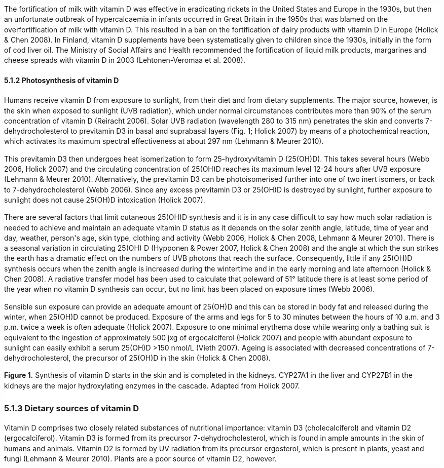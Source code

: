 The fortification of milk with vitamin D was effective in eradicating rickets in the United States and Europe in the 1930s, but then an unfortunate outbreak of hypercalcaemia in infants occurred in Great Britain in the 1950s that was blamed on the overfortification of milk with vitamin D. This resulted in a ban on the fortification of dairy products with vitamin D in Europe (Holick & Chen 2008). In Finland, vitamin D supplements have been systematically given to children since the 1930s, initially in the form of cod liver oil. The Ministry of Social Affairs and Health recommended the fortification of liquid milk products, margarines and cheese spreads with vitamin D in 2003 (Lehtonen-Veromaa et al. 2008).

#### 5.1.2    Photosynthesis of vitamin D

Humans receive vitamin D from exposure to sunlight, from their diet and from dietary supplements. The major source, however, is the skin when exposed to sunlight (UVB radiation), which under normal circumstances contributes more than 90% of the serum concentration of vitamin D (Reiracht 2006). Solar UVB radiation (wavelength 280 to 315 nm) penetrates the skin and converts 7-dehydrocholesterol to previtamin D3 in basal and suprabasal layers (Fig. 1; Holick 2007) by means of a photochemical reaction, which activates its maximum spectral effectiveness at about 297 nm (Lehmann & Meurer 2010).

This previtamin D3 then undergoes heat isomerization to form 25-hydroxyvitamin D (25(OH)D). This takes several hours (Webb 2006, Holick 2007) and the circulating concentration of 25(OH)D reaches its maximum level 12-24 hours after UVB exposure (Lehmann & Meurer 2010). Alternatively, the previtamin D3 can be photoisomerised further into one of two inert isomers, or back to 7-dehydrocholesterol (Webb 2006). Since any excess previtamin D3 or 25(OH)D is destroyed by sunlight, further exposure to sunlight does not cause 25(OH)D intoxication (Holick 2007).

There are several factors that limit cutaneous 25(OH)D synthesis and it is in any case difficult to say how much solar radiation is needed to achieve and maintain an adequate vitamin D status as it depends on the solar zenith angle, latitude, time of year and day, weather, person's age, skin type, clothing and activity (Webb 2006, Holick & Chen 2008, Lehmann & Meurer 2010). There is a seasonal variation in circulating 25(OH) D (Hypponen & Power 2007, Holick & Chen 2008) and the angle at which the sun strikes the earth has a dramatic effect on the numbers of UVB photons that reach the surface. Consequently, little if any 25(OH)D synthesis occurs when the zenith angle is increased during the wintertime and in the early morning and late afternoon (Holick & Chen 2008). A radiative transfer model has been used to calculate that poleward of 51° latitude there is at least some period of the year when no vitamin D synthesis can occur, but no limit has been placed on exposure times (Webb 2006).

Sensible sun exposure can provide an adequate amount of 25(OH)D and this can be stored in body fat and released during the winter, when 25(OH)D cannot be produced. Exposure of the arms and legs for 5 to 30 minutes between the hours of 10 a.m. and 3 p.m. twice a week is often adequate (Holick 2007). Exposure to one minimal erythema dose while wearing only a bathing suit is equivalent to the ingestion of approximately 500 jxg of ergocalciferol (Holick 2007) and people with abundant exposure to sunlight can easily exhibit a serum 25(OH)D >150 nmol/L (Vieth 2007). Ageing is associated with decreased concentrations of 7-dehydrocholesterol, the precursor of 25(OH)D in the skin (Holick & Chen 2008).

 **Figure 1.**  Synthesis of vitamin D starts in the skin and is completed in the kidneys. CYP27A1 in the liver and CYP27B1 in the kidneys are the major hydroxylating enzymes in the cascade. Adapted from Holick 2007.

### 5.1.3    Dietary sources of vitamin D

Vitamin D comprises two closely related substances of nutritional importance: vitamin D3 (cholecalciferol) and vitamin D2 (ergocalciferol). Vitamin D3 is formed from its precursor 7-dehydrocholesterol, which is found in ample amounts in the skin of humans and animals. Vitamin D2 is formed by UV radiation from its precursor ergosterol, which is present in plants, yeast and fungi (Lehmann & Meurer 2010). Plants are a poor source of vitamin D2, however.
